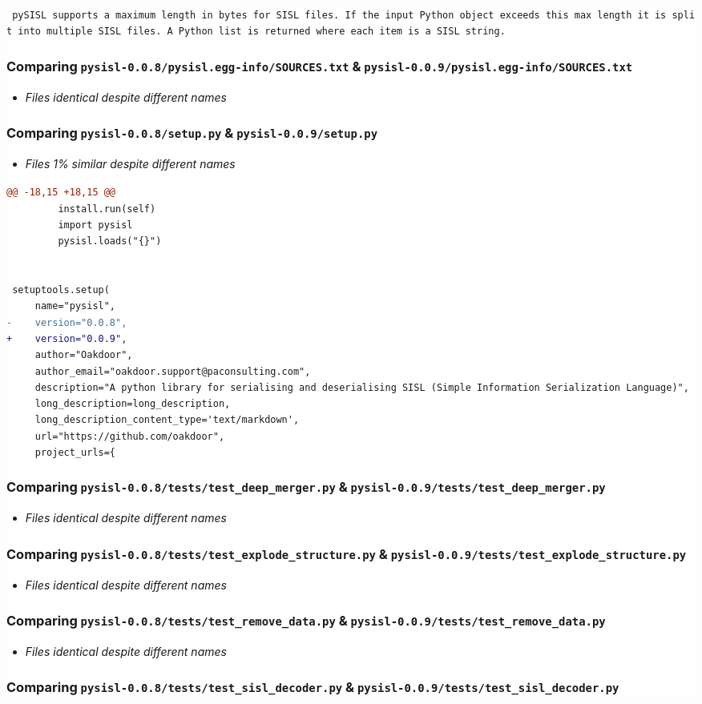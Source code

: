 ```diff
 pySISL supports a maximum length in bytes for SISL files. If the input Python object exceeds this max length it is split into multiple SISL files. A Python list is returned where each item is a SISL string.
```

### Comparing `pysisl-0.0.8/pysisl.egg-info/SOURCES.txt` & `pysisl-0.0.9/pysisl.egg-info/SOURCES.txt`

 * *Files identical despite different names*

### Comparing `pysisl-0.0.8/setup.py` & `pysisl-0.0.9/setup.py`

 * *Files 1% similar despite different names*

```diff
@@ -18,15 +18,15 @@
         install.run(self)
         import pysisl
         pysisl.loads("{}")
 
 
 setuptools.setup(
     name="pysisl",
-    version="0.0.8",
+    version="0.0.9",
     author="Oakdoor",
     author_email="oakdoor.support@paconsulting.com",
     description="A python library for serialising and deserialising SISL (Simple Information Serialization Language)",
     long_description=long_description,
     long_description_content_type='text/markdown',
     url="https://github.com/oakdoor",
     project_urls={
```

### Comparing `pysisl-0.0.8/tests/test_deep_merger.py` & `pysisl-0.0.9/tests/test_deep_merger.py`

 * *Files identical despite different names*

### Comparing `pysisl-0.0.8/tests/test_explode_structure.py` & `pysisl-0.0.9/tests/test_explode_structure.py`

 * *Files identical despite different names*

### Comparing `pysisl-0.0.8/tests/test_remove_data.py` & `pysisl-0.0.9/tests/test_remove_data.py`

 * *Files identical despite different names*

### Comparing `pysisl-0.0.8/tests/test_sisl_decoder.py` & `pysisl-0.0.9/tests/test_sisl_decoder.py`
